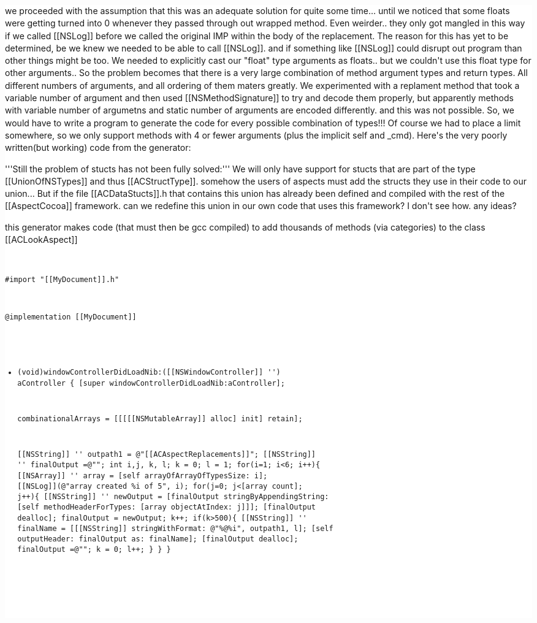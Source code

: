 we proceeded with the assumption that this was an adequate solution for quite some time... until we noticed that some floats were getting turned into 0 whenever they passed through out wrapped method.  Even weirder.. they only got mangled in this way if we called [[NSLog]] before we called the original IMP within the body of the replacement.  The reason for this has yet to be determined, be we knew we needed to be able to call [[NSLog]].  and if something like [[NSLog]] could disrupt out program than other things might be too.  We needed to explicitly cast our "float" type arguments as floats..  but we couldn't use this float type for other arguments.. So the problem becomes that there is a very large combination of method argument types and return types. All different numbers of arguments, and all ordering of them maters greatly.  We experimented with a replament method that took a variable number of argument and then used [[NSMethodSignature]] to try and decode them properly, but apparently methods with variable number of argumetns and static number of arguments are encoded differently. and this was not possible.  So, we would have to write a program to generate the code for every possible combination of types!!!  Of course we had to place a limit somewhere, so we only support methods with 4 or fewer arguments (plus the implicit self and _cmd). Here's the very poorly written(but working) code from the generator:

'''Still the problem of stucts has not been fully solved:''' We will only have support for stucts that are part of the type [[UnionOfNSTypes]] and thus [[ACStructType]]. somehow the users of aspects must add the structs they use in their code to our union...  But if the file [[ACDataStucts]].h that contains this union has already been defined and compiled with the rest of the [[AspectCocoa]] framework. can we redefine this union in our own code that uses this framework? I don't see how. any ideas?

this generator makes code (that must then be gcc compiled) to add thousands of methods (via categories) to the class [[ACLookAspect]]
<code>


#import "[[MyDocument]].h"

@implementation [[MyDocument]]

- (void)windowControllerDidLoadNib:([[NSWindowController]] '') aController
{
    [super windowControllerDidLoadNib:aController];

    combinationalArrays = [[[[[NSMutableArray]] alloc] init] retain];

    [[NSString]] '' outpath1 = @"[[ACAspectReplacements]]";
    [[NSString]] '' finalOutput =@"";
    int i,j, k, l;
    k = 0;
    l = 1;
    for(i=1; i<6; i++){
        [[NSArray]] '' array = [self arrayOfArrayOfTypesSize: i];
        [[NSLog]](@"array created %i of 5", i);
        for(j=0; j<[array count]; j++){
            [[NSString]] '' newOutput = [finalOutput stringByAppendingString: 
                            [self methodHeaderForTypes: [array objectAtIndex: j]]];
            [finalOutput dealloc];
            finalOutput = newOutput;
            k++;
            if(k>500){
                [[NSString]] '' finalName = [[[NSString]] stringWithFormat: @"%@%i", outpath1, l];
                [self outputHeader: finalOutput as: finalName];
                [finalOutput dealloc];
                finalOutput =@"";
                k = 0;
                l++;
            }
        }
    }
    